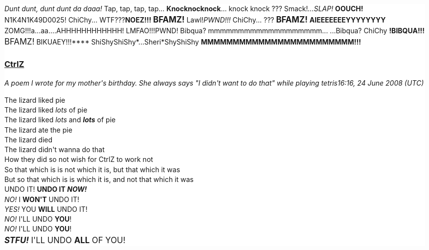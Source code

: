 *Dunt dunt, dunt dunt da daaa!*
Tap, tap, tap, tap...
**Knocknocknock**... knock knock
???
Smack!*...SLAP!*
**OOUCH!**
N1K4N1K49D0025!
ChiChy...
WTF???**NOEZ!!!**
<big>**BFAMZ!**</big>
Lawl!*PWND!!!*
ChiChy...
???
<big>**BFAMZ!**</big>
**AIEEEEEEEYYYYYYYY**
ZOMG!!!a...aa....AHHHHHHHHHHHH!
LMFAO!!!PWND!
Bibqua?
mmmmmmmmmmmmmmmmmmm...
...Bibqua?
ChiChy
**!BIBQUA!!!**
<big>BFAMZ!</big>
BIKUAEY!!!****
ShiShyShiShy*...Sheri*ShyShiShy
**MMMMMMMMMMMMMMMMMMMMMMMM!!!**
### [CtrlZ](https://fiction.wikia.com/wiki/Talk:CtrlZ)
*A poem I wrote for my mother's birthday. She always says "I didn't want to do that" while playing tetris16:16, 24 June 2008 (UTC)*

The lizard liked pie<br>
The lizard liked *lots* of pie<br>
The lizard liked *lots* and ***lots*** of pie<br>
The lizard ate the pie<br>
The lizard died<br>
The lizard didn't wanna do that<br>
How they did so not wish for CtrlZ to work not<br>
So that which is is not which it is, but that which it was<br>
But so that which is is which it is, and not that which it was<br>
UNDO IT! **UNDO IT *NOW!***<br>
*NO!* I **WON'T** UNDO IT!<br>
*YES!* YOU **WILL** UNDO IT!<br>
*NO!* I'LL UNDO **YOU**!<br>
*NO!* I'LL UNDO **YOU**!<br>
<big>***STFU!*** I'LL UNDO **ALL** OF YOU!</big><br>
